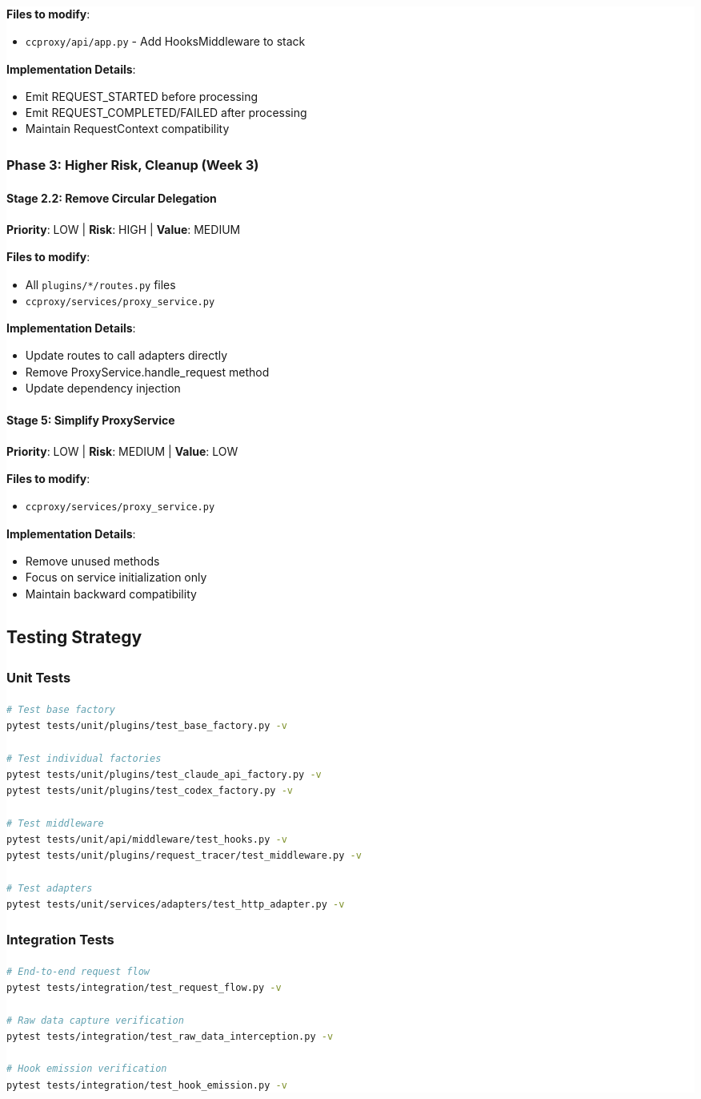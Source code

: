 **Files to modify**:
- `ccproxy/api/app.py` - Add HooksMiddleware to stack

**Implementation Details**:
- Emit REQUEST_STARTED before processing
- Emit REQUEST_COMPLETED/FAILED after processing
- Maintain RequestContext compatibility

### Phase 3: Higher Risk, Cleanup (Week 3)

#### Stage 2.2: Remove Circular Delegation
**Priority**: LOW | **Risk**: HIGH | **Value**: MEDIUM

**Files to modify**:
- All `plugins/*/routes.py` files
- `ccproxy/services/proxy_service.py`

**Implementation Details**:
- Update routes to call adapters directly
- Remove ProxyService.handle_request method
- Update dependency injection

#### Stage 5: Simplify ProxyService
**Priority**: LOW | **Risk**: MEDIUM | **Value**: LOW

**Files to modify**:
- `ccproxy/services/proxy_service.py`

**Implementation Details**:
- Remove unused methods
- Focus on service initialization only
- Maintain backward compatibility

## Testing Strategy

### Unit Tests
```bash
# Test base factory
pytest tests/unit/plugins/test_base_factory.py -v

# Test individual factories
pytest tests/unit/plugins/test_claude_api_factory.py -v
pytest tests/unit/plugins/test_codex_factory.py -v

# Test middleware
pytest tests/unit/api/middleware/test_hooks.py -v
pytest tests/unit/plugins/request_tracer/test_middleware.py -v

# Test adapters
pytest tests/unit/services/adapters/test_http_adapter.py -v
```

### Integration Tests
```bash
# End-to-end request flow
pytest tests/integration/test_request_flow.py -v

# Raw data capture verification
pytest tests/integration/test_raw_data_interception.py -v

# Hook emission verification
pytest tests/integration/test_hook_emission.py -v
```
